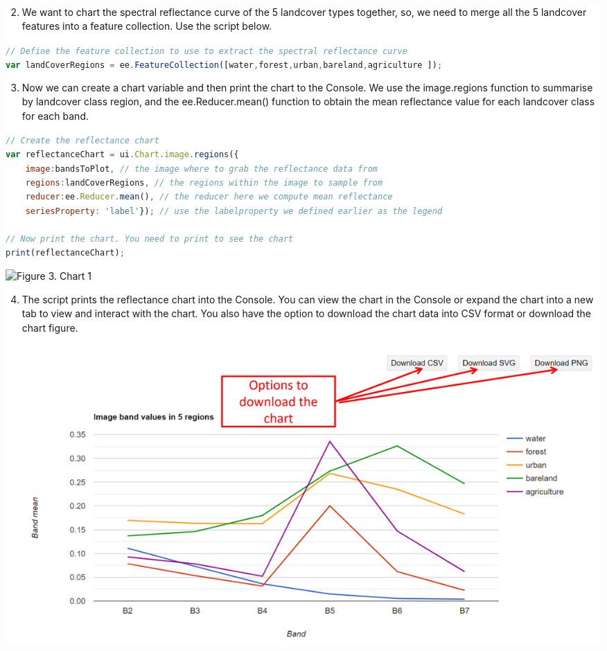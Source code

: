 
2. We want to chart the spectral reflectance curve of the 5 landcover types together, so, we need to merge all the 5 landcover features into a feature collection. Use the script below. 

```JavaScript
// Define the feature collection to use to extract the spectral reflectance curve
var landCoverRegions = ee.FeatureCollection([water,forest,urban,bareland,agriculture ]);
```
3. Now we can create a chart variable and then print the chart to the Console. We use the image.regions function to summarise by landcover class region, and the ee.Reducer.mean() function to obtain the mean reflectance value for each landcover class for each band.


```JavaScript
// Create the reflectance chart
var reflectanceChart = ui.Chart.image.regions({
    image:bandsToPlot, // the image where to grab the reflectance data from
    regions:landCoverRegions, // the regions within the image to sample from
    reducer:ee.Reducer.mean(), // the reducer here we compute mean reflectance
    seriesProperty: 'label'}); // use the labelproperty we defined earlier as the legend

// Now print the chart. You need to print to see the chart
print(reflectanceChart);

```

![Figure 3. Chart 1](Figures/Prac04_BasicChart.png)

4. The script prints the reflectance chart into the Console. You can view the chart in the Console or expand the chart into a new tab to view and interact with the chart. You also have the option to download the chart data into CSV format or download the chart figure.

![Figure 3. Chart 1](Figures/Prac04_ExpandedChart.png)
